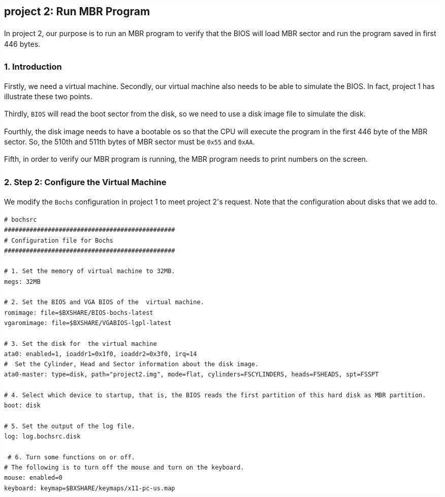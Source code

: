 



## <span id="project2 "> project 2: Run MBR Program</span>

In project 2, our purpose is to run an MBR program to verify that the BIOS will load MBR sector and run the program saved in first 446 bytes.

 

### 1. Introduction

Firstly, we need a virtual machine. Secondly, our virtual machine also needs to be able to simulate the BIOS. In fact, project 1 has illustrate these two points. 

Thirdly, `BIOS` will read the boot sector from the disk, so we need to use a disk image file to simulate the disk.

Fourthly, the disk image needs to have a bootable os so that the CPU will execute the program in the first 446 byte of the MBR sector. So, the 510th and 511th bytes of MBR sector must be `0x55` and `0xAA`.

Fifth, in order to verify our MBR program is running, the MBR program needs to print numbers on the screen.



### 2. Step 2: Configure the Virtual Machine 

We modify the `Bochs` configuration in project 1 to meet project 2's request. Note that the configuration about disks that we add to.

```shell
# bochsrc
###############################################
# Configuration file for Bochs
###############################################

# 1. Set the memory of virtual machine to 32MB.
megs: 32MB

# 2. Set the BIOS and VGA BIOS of the  virtual machine.
romimage: file=$BXSHARE/BIOS-bochs-latest
vgaromimage: file=$BXSHARE/VGABIOS-lgpl-latest

# 3. Set the disk for  the virtual machine
ata0: enabled=1, ioaddr1=0x1f0, ioaddr2=0x3f0, irq=14
#  Set the Cylinder, Head and Sector information about the disk image.
ata0-master: type=disk, path="project2.img", mode=flat, cylinders=FSCYLINDERS, heads=FSHEADS, spt=FSSPT

# 4. Select which device to startup, that is, the BIOS reads the first partition of this hard disk as MBR partition.
boot: disk

# 5. Set the output of the log file.
log: log.bochsrc.disk

 # 6. Turn some functions on or off.
# The following is to turn off the mouse and turn on the keyboard.
mouse: enabled=0
keyboard: keymap=$BXSHARE/keymaps/x11-pc-us.map
```
